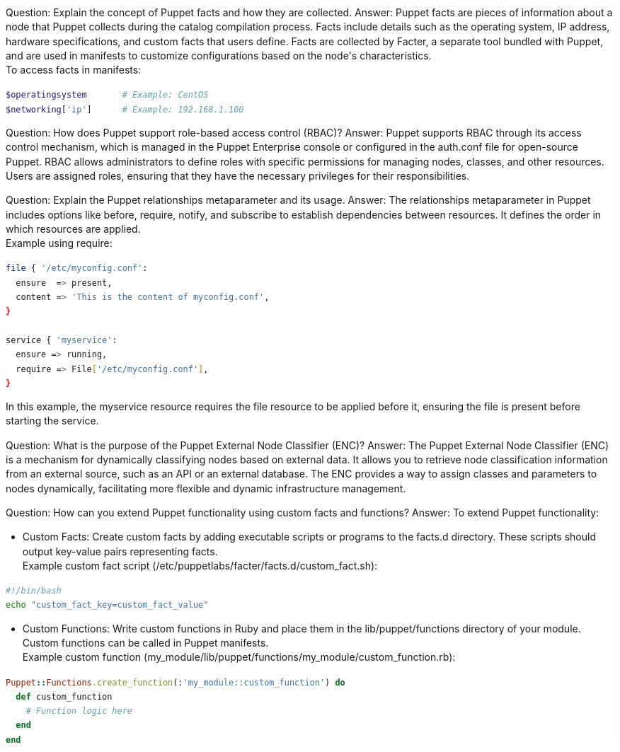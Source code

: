 Question: Explain the concept of Puppet facts and how they are collected.
Answer: Puppet facts are pieces of information about a node that Puppet collects during the catalog compilation process. Facts include details such as the operating system, IP address, hardware specifications, and custom facts that users define. Facts are collected by Facter, a separate tool bundled with Puppet, and are used in manifests to customize configurations based on the node's characteristics.<br>
To access facts in manifests:
```bash
$operatingsystem       # Example: CentOS
$networking['ip']      # Example: 192.168.1.100
```

Question: How does Puppet support role-based access control (RBAC)?
Answer: Puppet supports RBAC through its access control mechanism, which is managed in the Puppet Enterprise console or configured in the auth.conf file for open-source Puppet. RBAC allows administrators to define roles with specific permissions for managing nodes, classes, and other resources. Users are assigned roles, ensuring that they have the necessary privileges for their responsibilities.

Question: Explain the Puppet relationships metaparameter and its usage.
Answer: The relationships metaparameter in Puppet includes options like before, require, notify, and subscribe to establish dependencies between resources. It defines the order in which resources are applied.<br>
Example using require:
```bash
file { '/etc/myconfig.conf':
  ensure  => present,
  content => 'This is the content of myconfig.conf',
}

service { 'myservice':
  ensure => running,
  require => File['/etc/myconfig.conf'],
}
```
In this example, the myservice resource requires the file resource to be applied before it, ensuring the file is present before starting the service.

Question: What is the purpose of the Puppet External Node Classifier (ENC)?
Answer: The Puppet External Node Classifier (ENC) is a mechanism for dynamically classifying nodes based on external data. It allows you to retrieve node classification information from an external source, such as an API or an external database. The ENC provides a way to assign classes and parameters to nodes dynamically, facilitating more flexible and dynamic infrastructure management.

Question: How can you extend Puppet functionality using custom facts and functions?
Answer: To extend Puppet functionality:
* Custom Facts: Create custom facts by adding executable scripts or programs to the facts.d directory. These scripts should output key-value pairs representing facts.<br>
Example custom fact script (/etc/puppetlabs/facter/facts.d/custom_fact.sh):
```bash
#!/bin/bash
echo "custom_fact_key=custom_fact_value"
```
* Custom Functions:
Write custom functions in Ruby and place them in the lib/puppet/functions directory of your module. Custom functions can be called in Puppet manifests.<br>
Example custom function (my_module/lib/puppet/functions/my_module/custom_function.rb):
```ruby
Puppet::Functions.create_function(:'my_module::custom_function') do
  def custom_function
    # Function logic here
  end
end
```
